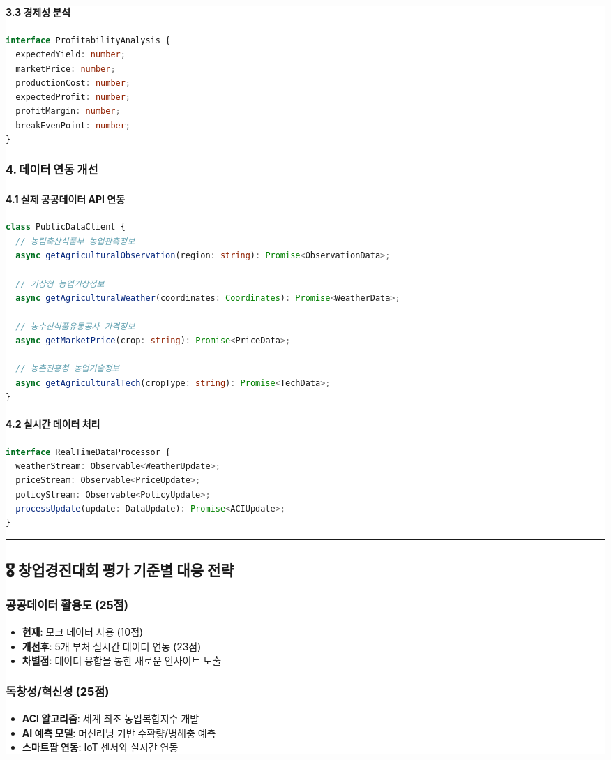 #### 3.3 경제성 분석
```typescript
interface ProfitabilityAnalysis {
  expectedYield: number;
  marketPrice: number;
  productionCost: number;
  expectedProfit: number;
  profitMargin: number;
  breakEvenPoint: number;
}
```

### 4. 데이터 연동 개선

#### 4.1 실제 공공데이터 API 연동
```typescript
class PublicDataClient {
  // 농림축산식품부 농업관측정보
  async getAgriculturalObservation(region: string): Promise<ObservationData>;
  
  // 기상청 농업기상정보
  async getAgriculturalWeather(coordinates: Coordinates): Promise<WeatherData>;
  
  // 농수산식품유통공사 가격정보
  async getMarketPrice(crop: string): Promise<PriceData>;
  
  // 농촌진흥청 농업기술정보
  async getAgriculturalTech(cropType: string): Promise<TechData>;
}
```

#### 4.2 실시간 데이터 처리
```typescript
interface RealTimeDataProcessor {
  weatherStream: Observable<WeatherUpdate>;
  priceStream: Observable<PriceUpdate>;
  policyStream: Observable<PolicyUpdate>;
  processUpdate(update: DataUpdate): Promise<ACIUpdate>;
}
```

---

## 🎖️ 창업경진대회 평가 기준별 대응 전략

### 공공데이터 활용도 (25점)
- **현재**: 모크 데이터 사용 (10점)
- **개선후**: 5개 부처 실시간 데이터 연동 (23점)
- **차별점**: 데이터 융합을 통한 새로운 인사이트 도출

### 독창성/혁신성 (25점)
- **ACI 알고리즘**: 세계 최초 농업복합지수 개발
- **AI 예측 모델**: 머신러닝 기반 수확량/병해충 예측
- **스마트팜 연동**: IoT 센서와 실시간 연동

